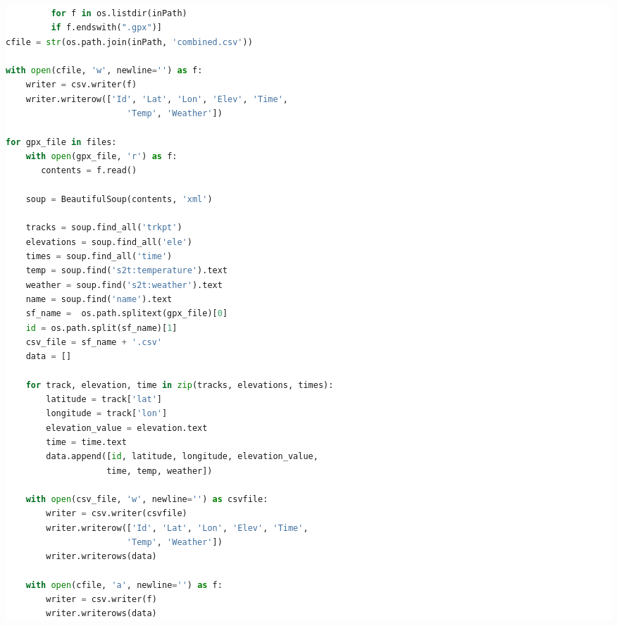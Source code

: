 ```python
		 for f in os.listdir(inPath) 
		 if f.endswith(".gpx")]
cfile = str(os.path.join(inPath, 'combined.csv'))

with open(cfile, 'w', newline='') as f:
    writer = csv.writer(f)
    writer.writerow(['Id', 'Lat', 'Lon', 'Elev', 'Time',
                        'Temp', 'Weather'])

for gpx_file in files:
    with open(gpx_file, 'r') as f:
       contents = f.read()

    soup = BeautifulSoup(contents, 'xml')

    tracks = soup.find_all('trkpt')
    elevations = soup.find_all('ele')
    times = soup.find_all('time')
    temp = soup.find('s2t:temperature').text
    weather = soup.find('s2t:weather').text
    name = soup.find('name').text
    sf_name =  os.path.splitext(gpx_file)[0]
    id = os.path.split(sf_name)[1]
    csv_file = sf_name + '.csv'
    data = []

    for track, elevation, time in zip(tracks, elevations, times):
        latitude = track['lat']
        longitude = track['lon']
        elevation_value = elevation.text
        time = time.text
        data.append([id, latitude, longitude, elevation_value,
                    time, temp, weather])

    with open(csv_file, 'w', newline='') as csvfile:
        writer = csv.writer(csvfile)
        writer.writerow(['Id', 'Lat', 'Lon', 'Elev', 'Time',
                        'Temp', 'Weather'])
        writer.writerows(data)

    with open(cfile, 'a', newline='') as f:
        writer = csv.writer(f)
        writer.writerows(data)
```